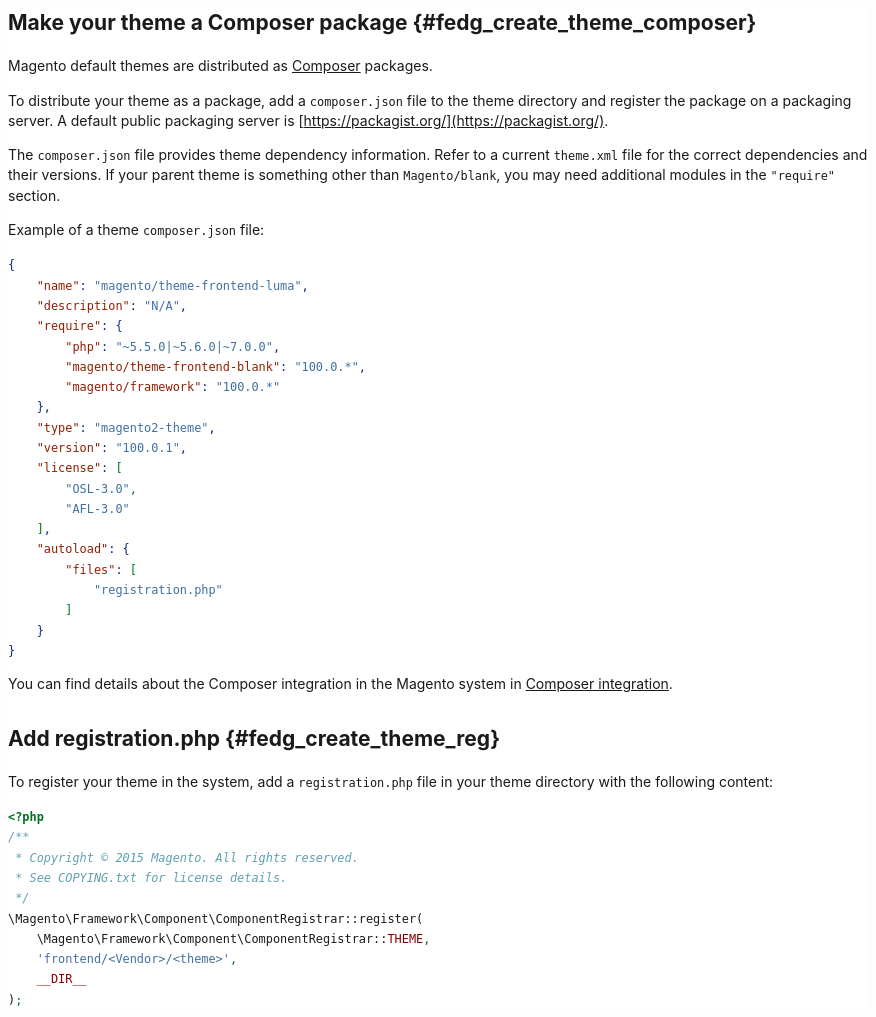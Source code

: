 ## Make your theme a Composer package {#fedg_create_theme_composer}

Magento default themes are distributed as [Composer](https://getcomposer.org/) packages.

To distribute your theme as a package, add a `composer.json` file to the theme directory and register the package on a packaging server. A default public packaging server is [https://packagist.org/](https://packagist.org/).

The `composer.json` file provides theme dependency information. Refer to a current `theme.xml` file for the correct dependencies and their versions. If your parent theme is something other than `Magento/blank`, you may need additional modules in the `"require"` section.

Example of a theme `composer.json` file:

```json
{
    "name": "magento/theme-frontend-luma",
    "description": "N/A",
    "require": {
        "php": "~5.5.0|~5.6.0|~7.0.0",
        "magento/theme-frontend-blank": "100.0.*",
        "magento/framework": "100.0.*"
    },
    "type": "magento2-theme",
    "version": "100.0.1",
    "license": [
        "OSL-3.0",
        "AFL-3.0"
    ],
    "autoload": {
        "files": [
            "registration.php"
        ]
    }
}
```

You can find details about the Composer integration in the Magento system in [Composer integration]({{page.baseurl}}/extension-dev-guide/build/composer-integration.html).

## Add registration.php {#fedg_create_theme_reg}

To register your theme in the system, add a `registration.php` file in your theme directory with the following content:

```php
<?php
/**
 * Copyright © 2015 Magento. All rights reserved.
 * See COPYING.txt for license details.
 */
\Magento\Framework\Component\ComponentRegistrar::register(
    \Magento\Framework\Component\ComponentRegistrar::THEME,
    'frontend/<Vendor>/<theme>',
    __DIR__
);
```

